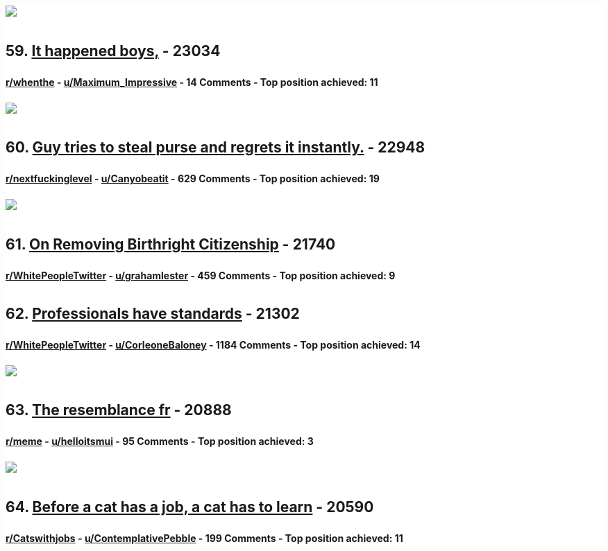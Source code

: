 <a href="https://www.reddit.com/gallery/1hafn9q"><img src="https://b.thumbs.redditmedia.com/OWNu6XKGEeVY4oeQ5078XxL2oqzyEi1gnookAeXLWEE.jpg"></img></a>

## 59. [It happened boys,](http://reddit.com/r/whenthe/comments/1hahk7p/it_happened_boys/) - 23034
#### [r/whenthe](http://reddit.com/r/whenthe) - [u/Maximum_Impressive](http://reddit.com/u/Maximum_Impressive) - 14 Comments - Top position achieved: 11

<a href="https://i.redd.it/9nife5t6gv5e1.gif"><img src="https://b.thumbs.redditmedia.com/0UrrgsYg-_gTSnCMO5CL2cuNTKM8BuIN5iWGZ3zkL0o.jpg"></img></a>

## 60. [Guy tries to steal purse and regrets it instantly.](http://reddit.com/r/nextfuckinglevel/comments/1h9vp9f/guy_tries_to_steal_purse_and_regrets_it_instantly/) - 22948
#### [r/nextfuckinglevel](http://reddit.com/r/nextfuckinglevel) - [u/Canyobeatit](http://reddit.com/u/Canyobeatit) - 629 Comments - Top position achieved: 19

<a href="https://v.redd.it/m1ypxofljp5e1"><img src="https://external-preview.redd.it/N3BhdHJvZmxqcDVlMarti0zoH-H_hRhG9A--h9l2amnuFsmHeYJ30k5tnXlF.png?width=140&amp;height=95&amp;crop=140:95,smart&amp;format=jpg&amp;v=enabled&amp;lthumb=true&amp;s=e86583850be85b14446de43de768289395398386"></img></a>

## 61. [On Removing Birthright Citizenship](http://reddit.com/r/WhitePeopleTwitter/comments/1hafs84/on_removing_birthright_citizenship/) - 21740
#### [r/WhitePeopleTwitter](http://reddit.com/r/WhitePeopleTwitter) - [u/grahamlester](http://reddit.com/u/grahamlester) - 459 Comments - Top position achieved: 9

## 62. [Professionals have standards](http://reddit.com/r/WhitePeopleTwitter/comments/1ha9vuu/professionals_have_standards/) - 21302
#### [r/WhitePeopleTwitter](http://reddit.com/r/WhitePeopleTwitter) - [u/CorleoneBaloney](http://reddit.com/u/CorleoneBaloney) - 1184 Comments - Top position achieved: 14

<a href="https://i.redd.it/hocdqsd8tt5e1.jpeg"><img src="https://b.thumbs.redditmedia.com/DN89li5SNc17zuartE2r3Jj5qa1DHiBazw4Pzo43_AY.jpg"></img></a>

## 63. [The resemblance fr](http://reddit.com/r/meme/comments/1ha69ji/the_resemblance_fr/) - 20888
#### [r/meme](http://reddit.com/r/meme) - [u/helloitsmui](http://reddit.com/u/helloitsmui) - 95 Comments - Top position achieved: 3

<a href="https://i.redd.it/s5ptx5ywns5e1.jpeg"><img src="https://b.thumbs.redditmedia.com/R_NY5rLKG_Ji3AML5hYglCPj4_VJZWJURohwTFElzSE.jpg"></img></a>

## 64. [Before a cat has a job, a cat has to learn](http://reddit.com/r/Catswithjobs/comments/1ha8orx/before_a_cat_has_a_job_a_cat_has_to_learn/) - 20590
#### [r/Catswithjobs](http://reddit.com/r/Catswithjobs) - [u/ContemplativePebble](http://reddit.com/u/ContemplativePebble) - 199 Comments - Top position achieved: 11
